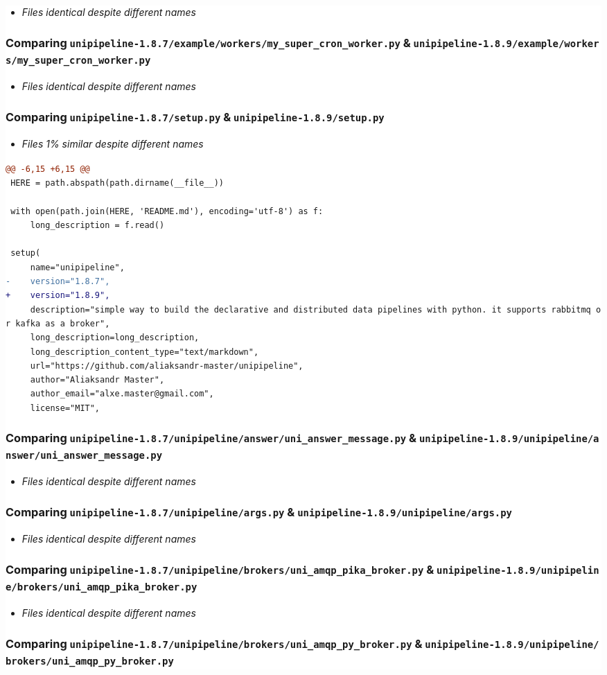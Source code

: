  * *Files identical despite different names*

### Comparing `unipipeline-1.8.7/example/workers/my_super_cron_worker.py` & `unipipeline-1.8.9/example/workers/my_super_cron_worker.py`

 * *Files identical despite different names*

### Comparing `unipipeline-1.8.7/setup.py` & `unipipeline-1.8.9/setup.py`

 * *Files 1% similar despite different names*

```diff
@@ -6,15 +6,15 @@
 HERE = path.abspath(path.dirname(__file__))
 
 with open(path.join(HERE, 'README.md'), encoding='utf-8') as f:
     long_description = f.read()
 
 setup(
     name="unipipeline",
-    version="1.8.7",
+    version="1.8.9",
     description="simple way to build the declarative and distributed data pipelines with python. it supports rabbitmq or kafka as a broker",
     long_description=long_description,
     long_description_content_type="text/markdown",
     url="https://github.com/aliaksandr-master/unipipeline",
     author="Aliaksandr Master",
     author_email="alxe.master@gmail.com",
     license="MIT",
```

### Comparing `unipipeline-1.8.7/unipipeline/answer/uni_answer_message.py` & `unipipeline-1.8.9/unipipeline/answer/uni_answer_message.py`

 * *Files identical despite different names*

### Comparing `unipipeline-1.8.7/unipipeline/args.py` & `unipipeline-1.8.9/unipipeline/args.py`

 * *Files identical despite different names*

### Comparing `unipipeline-1.8.7/unipipeline/brokers/uni_amqp_pika_broker.py` & `unipipeline-1.8.9/unipipeline/brokers/uni_amqp_pika_broker.py`

 * *Files identical despite different names*

### Comparing `unipipeline-1.8.7/unipipeline/brokers/uni_amqp_py_broker.py` & `unipipeline-1.8.9/unipipeline/brokers/uni_amqp_py_broker.py`
